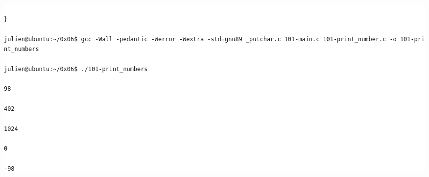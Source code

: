                                                                                                                                                                                                                                                                                                                                                                                                                                                                                                                                                                                                                                                                           }
                                                                                                                                                                                                                                                                                                                                                                                                                                                                                                                                                                                                                                                                          julien@ubuntu:~/0x06$ gcc -Wall -pedantic -Werror -Wextra -std=gnu89 _putchar.c 101-main.c 101-print_number.c -o 101-print_numbers
                                                                                                                                                                                                                                                                                                                                                                                                                                                                                                                                                                                                                                                                          julien@ubuntu:~/0x06$ ./101-print_numbers 
                                                                                                                                                                                                                                                                                                                                                                                                                                                                                                                                                                                                                                                                          98
                                                                                                                                                                                                                                                                                                                                                                                                                                                                                                                                                                                                                                                                          402
                                                                                                                                                                                                                                                                                                                                                                                                                                                                                                                                                                                                                                                                          1024
                                                                                                                                                                                                                                                                                                                                                                                                                                                                                                                                                                                                                                                                          0
                                                                                                                                                                                                                                                                                                                                                                                                                                                                                                                                                                                                                                                                          -98